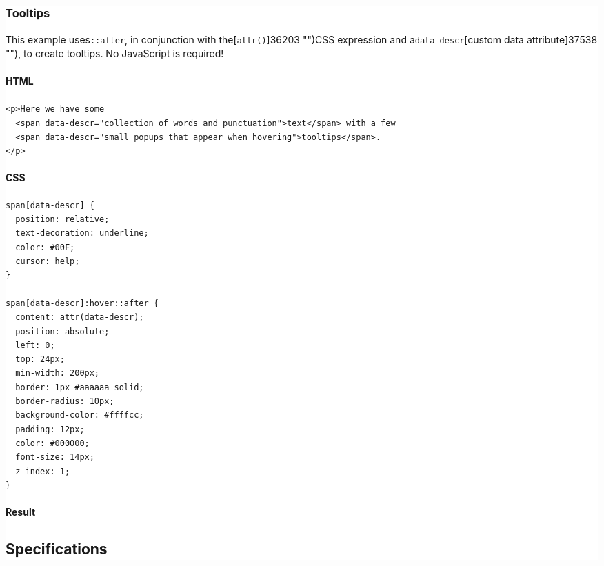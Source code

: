 
<iframe src='https://mdn.mozillademos.org/en-US/docs/Web/CSS/::after$samples/Decorative_example?revision=1392663' width='450' height='20'></iframe>



### Tooltips<a name="Tooltips"></a>


This example uses`::after`, in conjunction with the[`attr()`]36203 "")CSS expression and a`data-descr`[custom data attribute]37538 ""), to create tooltips. No JavaScript is required!


#### HTML<a name="HTML_3"></a>

```
<p>Here we have some
  <span data-descr="collection of words and punctuation">text</span> with a few
  <span data-descr="small popups that appear when hovering">tooltips</span>.
</p>
```

#### CSS<a name="CSS_3"></a>

```
span[data-descr] {
  position: relative;
  text-decoration: underline;
  color: #00F;
  cursor: help;
}

span[data-descr]:hover::after {
  content: attr(data-descr);
  position: absolute;
  left: 0;
  top: 24px;
  min-width: 200px;
  border: 1px #aaaaaa solid;
  border-radius: 10px;
  background-color: #ffffcc;
  padding: 12px;
  color: #000000;
  font-size: 14px;
  z-index: 1;
}
```

#### Result<a name="Result_3"></a>


<iframe src='https://mdn.mozillademos.org/en-US/docs/Web/CSS/::after$samples/Tooltips?revision=1392663' width='450' height='120'></iframe>



## Specifications<a name="Specifications"></a>
